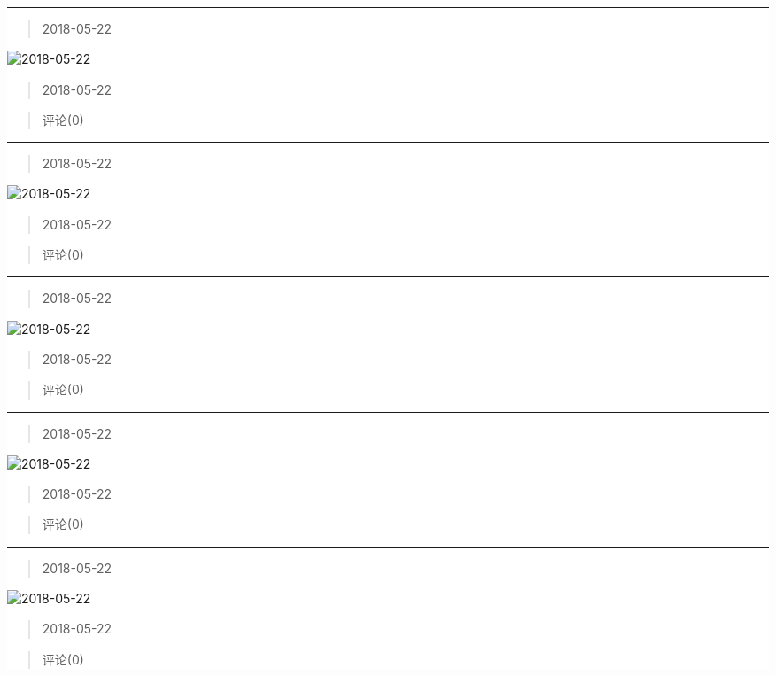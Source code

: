 
---
> 2018-05-22


![2018-05-22](https://pan.4a1801.life/d/Onedrive-4A1801/%E4%B8%AA%E4%BA%BA%E5%BB%BA%E7%AB%99/assets/Qzone/Albums/生活/爱爱爱/126_2018-05-22_D8F763AA.jpeg)


> 2018-05-22


> 评论(0)


---
> 2018-05-22


![2018-05-22](https://pan.4a1801.life/d/Onedrive-4A1801/%E4%B8%AA%E4%BA%BA%E5%BB%BA%E7%AB%99/assets/Qzone/Albums/生活/爱爱爱/127_2018-05-22_839146D2.jpeg)


> 2018-05-22


> 评论(0)


---
> 2018-05-22


![2018-05-22](https://pan.4a1801.life/d/Onedrive-4A1801/%E4%B8%AA%E4%BA%BA%E5%BB%BA%E7%AB%99/assets/Qzone/Albums/生活/爱爱爱/128_2018-05-22_E465E084.jpeg)


> 2018-05-22


> 评论(0)


---
> 2018-05-22


![2018-05-22](https://pan.4a1801.life/d/Onedrive-4A1801/%E4%B8%AA%E4%BA%BA%E5%BB%BA%E7%AB%99/assets/Qzone/Albums/生活/爱爱爱/129_2018-05-22_852A18F4.jpeg)


> 2018-05-22


> 评论(0)


---
> 2018-05-22


![2018-05-22](https://pan.4a1801.life/d/Onedrive-4A1801/%E4%B8%AA%E4%BA%BA%E5%BB%BA%E7%AB%99/assets/Qzone/Albums/生活/爱爱爱/130_2018-05-22_D6E6C914.jpeg)


> 2018-05-22


> 评论(0)
